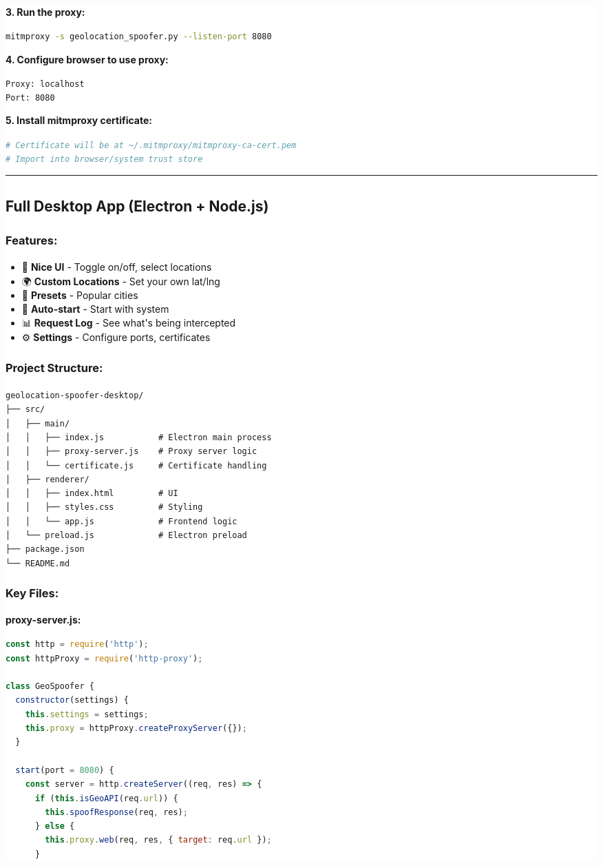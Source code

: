 **3. Run the proxy:**
```bash
mitmproxy -s geolocation_spoofer.py --listen-port 8080
```

**4. Configure browser to use proxy:**
```
Proxy: localhost
Port: 8080
```

**5. Install mitmproxy certificate:**
```bash
# Certificate will be at ~/.mitmproxy/mitmproxy-ca-cert.pem
# Import into browser/system trust store
```

---

## Full Desktop App (Electron + Node.js)

### Features:
- 🎨 **Nice UI** - Toggle on/off, select locations
- 🌍 **Custom Locations** - Set your own lat/lng
- 📍 **Presets** - Popular cities
- 🔄 **Auto-start** - Start with system
- 📊 **Request Log** - See what's being intercepted
- ⚙️ **Settings** - Configure ports, certificates

### Project Structure:
```
geolocation-spoofer-desktop/
├── src/
│   ├── main/
│   │   ├── index.js           # Electron main process
│   │   ├── proxy-server.js    # Proxy server logic
│   │   └── certificate.js     # Certificate handling
│   ├── renderer/
│   │   ├── index.html         # UI
│   │   ├── styles.css         # Styling
│   │   └── app.js             # Frontend logic
│   └── preload.js             # Electron preload
├── package.json
└── README.md
```

### Key Files:

**proxy-server.js:**
```javascript
const http = require('http');
const httpProxy = require('http-proxy');

class GeoSpoofer {
  constructor(settings) {
    this.settings = settings;
    this.proxy = httpProxy.createProxyServer({});
  }
  
  start(port = 8080) {
    const server = http.createServer((req, res) => {
      if (this.isGeoAPI(req.url)) {
        this.spoofResponse(req, res);
      } else {
        this.proxy.web(req, res, { target: req.url });
      }
```